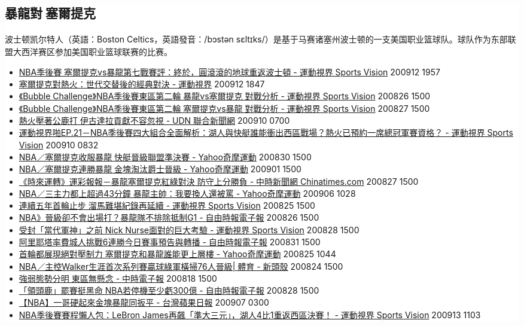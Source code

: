 ## 暴龍對 塞爾提克

波士顿凯尔特人（英語：Boston Celtics，英語發音：/bɔstən sɛltɪks/）是基于马赛诸塞州波士顿的一支美国职业篮球队。球队作为东部联盟大西洋赛区参加美国职业篮球联赛的比赛。


- [NBA季後賽 塞爾提克vs暴龍第七戰賽評：終於，圓滾滾的地球重返波士頓 - 運動視界 Sports Vision](https://www.sportsv.net/articles/77433 "NBA季後賽 塞爾提克vs暴龍第七戰賽評：終於，圓滾滾的地球重返波士頓 - 運動視界 Sports Vision") 200912 1957
- [塞爾提克對熱火：世代交替後的經典對決 - 運動視界](https://www.sportsv.net/articles/77429 "塞爾提克對熱火：世代交替後的經典對決 - 運動視界") 200912 1847
- [《Bubble Challenge》NBA季後賽東區第二輪 暴龍vs塞爾提克 對戰分析 - 運動視界 Sports Vision](https://www.sportsv.net/articles/76930 "《Bubble Challenge》NBA季後賽東區第二輪 暴龍vs塞爾提克 對戰分析 - 運動視界 Sports Vision") 200826 1500
- [《Bubble Challenge》NBA季後賽東區第二輪 塞爾提克vs暴龍 對戰分析 - 運動視界 Sports Vision](https://www.sportsv.net/articles/76889 "《Bubble Challenge》NBA季後賽東區第二輪 塞爾提克vs暴龍 對戰分析 - 運動視界 Sports Vision") 200827 1500
- [熱火壓著公鹿打 伊古達拉貢獻不容忽視 - UDN 聯合新聞網](https://udn.com/news/story/7002/4847494 "熱火壓著公鹿打 伊古達拉貢獻不容忽視 - UDN 聯合新聞網") 200910 0700
- [運動視界啪EP.21－NBA季後賽四大組合全面解析：湖人與快艇誰能衝出西區戰場？熱火已預約一席總冠軍賽資格？ - 運動視界 Sports Vision](https://www.sportsv.net/articles/77341 "運動視界啪EP.21－NBA季後賽四大組合全面解析：湖人與快艇誰能衝出西區戰場？熱火已預約一席總冠軍賽資格？ - 運動視界 Sports Vision") 200910 0832
- [NBA／塞爾提克收服暴龍 快艇晉級聯盟準決賽 - Yahoo奇摩運動](https://tw.sports.yahoo.com/news/nba-%E5%A1%9E%E7%88%BE%E6%8F%90%E5%85%8B%E6%94%B6%E6%9C%8D%E6%9A%B4%E9%BE%8D-%E5%BF%AB%E8%89%87%E6%99%89%E7%B4%9A%E8%81%AF%E7%9B%9F%E6%BA%96%E6%B1%BA%E8%B3%BD-030724530.html "NBA／塞爾提克收服暴龍 快艇晉級聯盟準決賽 - Yahoo奇摩運動") 200830 1500
- [NBA／塞爾提克連勝暴龍 金塊淘汰爵士晉級 - Yahoo奇摩運動](https://tw.sports.yahoo.com/news/nba-%E5%A1%9E%E7%88%BE%E6%8F%90%E5%85%8B%E9%80%A3%E5%8B%9D%E6%9A%B4%E9%BE%8D-%E9%87%91%E5%A1%8A%E6%B7%98%E6%B1%B0%E7%88%B5%E5%A3%AB%E6%99%89%E7%B4%9A-035253587.html "NBA／塞爾提克連勝暴龍 金塊淘汰爵士晉級 - Yahoo奇摩運動") 200901 1500
- [《時來運轉》運彩報報－暴龍塞爾提克紅綠對決 防守上分勝負 - 中時新聞網 Chinatimes.com](https://www.chinatimes.com/realtimenews/20200827002911-260403 "《時來運轉》運彩報報－暴龍塞爾提克紅綠對決 防守上分勝負 - 中時新聞網 Chinatimes.com") 200827 1500
- [NBA／三主力都上超過43分鐘 暴龍主帥：我要換人還被罵 - Yahoo奇摩運動](https://tw.sports.yahoo.com/news/nba-%E4%B8%89%E4%B8%BB%E5%8A%9B%E9%83%BD%E4%B8%8A%E8%B6%85%E9%81%8E43%E5%88%86%E9%90%98-%E6%9A%B4%E9%BE%8D%E4%B8%BB%E5%B8%A5-%E6%88%91%E8%A6%81%E6%8F%9B%E4%BA%BA%E9%82%84%E8%A2%AB%E7%BD%B5-022801930.html "NBA／三主力都上超過43分鐘 暴龍主帥：我要換人還被罵 - Yahoo奇摩運動") 200906 1028
- [連續五年首輪止步 溜馬難堪紀錄再延續 - 運動視界 Sports Vision](https://www.sportsv.net/articles/76884 "連續五年首輪止步 溜馬難堪紀錄再延續 - 運動視界 Sports Vision") 200825 1500
- [NBA》晉級卻不會出場打？暴龍隊不排除抵制G1 - 自由時報電子報](https://sports.ltn.com.tw/news/breakingnews/3271679 "NBA》晉級卻不會出場打？暴龍隊不排除抵制G1 - 自由時報電子報") 200826 1500
- [受封「當代軍神」之前 Nick Nurse面對的巨大考驗 - 運動視界 Sports Vision](https://www.sportsv.net/articles/76869 "受封「當代軍神」之前 Nick Nurse面對的巨大考驗 - 運動視界 Sports Vision") 200828 1500
- [阿里耶塔率費城人挑戰6連勝今日賽事預告與轉播 - 自由時報電子報](https://sports.ltn.com.tw/news/breakingnews/3276268 "阿里耶塔率費城人挑戰6連勝今日賽事預告與轉播 - 自由時報電子報") 200831 1500
- [首輪都展現絕對壓制力 塞爾提克和暴龍誰能更上層樓 - Yahoo奇摩運動](https://tw.sports.yahoo.com/news/%E9%A6%96%E8%BC%AA%E9%83%BD%E5%B1%95%E7%8F%BE%E7%B5%95%E5%B0%8D%E5%A3%93%E5%88%B6%E5%8A%9B-%E5%A1%9E%E7%88%BE%E6%8F%90%E5%85%8B%E5%92%8C%E6%9A%B4%E9%BE%8D%E8%AA%B0%E8%83%BD%E6%9B%B4%E4%B8%8A%E5%B1%A4%E6%A8%93-024437542.html "首輪都展現絕對壓制力 塞爾提克和暴龍誰能更上層樓 - Yahoo奇摩運動") 200825 1044
- [NBA／主控Walker生涯首次系列賽贏球綠軍橫掃76人晉級| 體育 - 新頭殼](https://newtalk.tw/news/view/2020-08-24/455110 "NBA／主控Walker生涯首次系列賽贏球綠軍橫掃76人晉級| 體育 - 新頭殼") 200824 1500
- [強弱態勢分明 東區無懸念 - 中時電子報](https://www.chinatimes.com/newspapers/20200818000552-260111 "強弱態勢分明 東區無懸念 - 中時電子報") 200818 1500
- [「領頭鹿」罷賽挺黑命 NBA若停機至少虧300億 - 自由時報電子報](https://sports.ltn.com.tw/news/paper/1395881 "「領頭鹿」罷賽挺黑命 NBA若停機至少虧300億 - 自由時報電子報") 200828 1500
- [【NBA】一哥硬起來金塊暴龍同扳平 - 台灣蘋果日報](https://tw.appledaily.com/sports/20200907/4YCQTJBFB5CQBIENC5IRT4HEIQ/ "【NBA】一哥硬起來金塊暴龍同扳平 - 台灣蘋果日報") 200907 0300
- [NBA季後賽賽程懶人包：LeBron James再飆「準大三元」，湖人4比1重返西區決賽！ - 運動視界 Sports Vision](https://www.sportsv.net/articles/76320 "NBA季後賽賽程懶人包：LeBron James再飆「準大三元」，湖人4比1重返西區決賽！ - 運動視界 Sports Vision") 200913 1103
